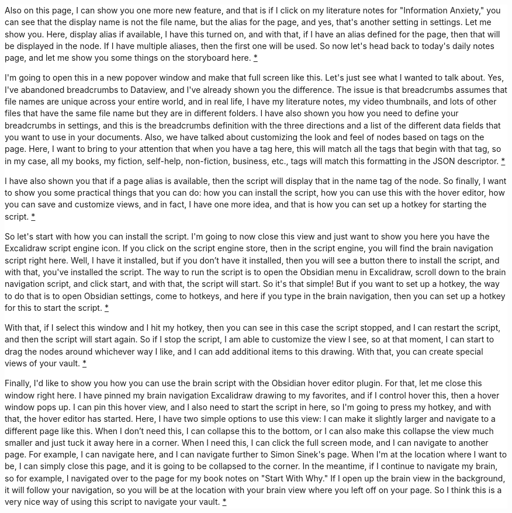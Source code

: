 Also on this page, I can show you one more new feature, and that is if I click on my literature notes for "Information Anxiety," you can see that the display name is not the file name, but the alias for the page, and yes, that's another setting in settings. Let me show you. Here, display alias if available, I have this turned on, and with that, if I have an alias defined for the page, then that will be displayed in the node. If I have multiple aliases, then the first one will be used. So now let's head back to today's daily notes page, and let me show you some things on the storyboard here. [* ](https://youtu.be/plYobK-VufM?t=180)

I'm going to open this in a new popover window and make that full screen like this. Let's just see what I wanted to talk about. Yes, I've abandoned breadcrumbs to Dataview, and I've already shown you the difference. The issue is that breadcrumbs assumes that file names are unique across your entire world, and in real life, I have my literature notes, my video thumbnails, and lots of other files that have the same file name but they are in different folders. I have also shown you how you need to define your breadcrumbs in settings, and this is the breadcrumbs definition with the three directions and a list of the different data fields that you want to use in your documents. Also, we have talked about customizing the look and feel of nodes based on tags on the page. Here, I want to bring to your attention that when you have a tag here, this will match all the tags that begin with that tag, so in my case, all my books, my fiction, self-help, non-fiction, business, etc., tags will match this formatting in the JSON descriptor. [* ](https://youtu.be/plYobK-VufM?t=225)

I have also shown you that if a page alias is available, then the script will display that in the name tag of the node. So finally, I want to show you some practical things that you can do: how you can install the script, how you can use this with the hover editor, how you can save and customize views, and in fact, I have one more idea, and that is how you can set up a hotkey for starting the script. [* ](https://youtu.be/plYobK-VufM?t=290)

So let's start with how you can install the script. I'm going to now close this view and just want to show you here you have the Excalidraw script engine icon. If you click on the script engine store, then in the script engine, you will find the brain navigation script right here. Well, I have it installed, but if you don’t have it installed, then you will see a button there to install the script, and with that, you've installed the script. The way to run the script is to open the Obsidian menu in Excalidraw, scroll down to the brain navigation script, and click start, and with that, the script will start. So it's that simple! But if you want to set up a hotkey, the way to do that is to open Obsidian settings, come to hotkeys, and here if you type in the brain navigation, then you can set up a hotkey for this to start the script. [* ](https://youtu.be/plYobK-VufM?t=370)

With that, if I select this window and I hit my hotkey, then you can see in this case the script stopped, and I can restart the script, and then the script will start again. So if I stop the script, I am able to customize the view I see, so at that moment, I can start to drag the nodes around whichever way I like, and I can add additional items to this drawing. With that, you can create special views of your vault. [* ](https://youtu.be/plYobK-VufM?t=455)

Finally, I'd like to show you how you can use the brain script with the Obsidian hover editor plugin. For that, let me close this window right here. I have pinned my brain navigation Excalidraw drawing to my favorites, and if I control hover this, then a hover window pops up. I can pin this hover view, and I also need to start the script in here, so I'm going to press my hotkey, and with that, the hover editor has started. Here, I have two simple options to use this view: I can make it slightly larger and navigate to a different page like this. When I don’t need this, I can collapse this to the bottom, or I can also make this collapse the view much smaller and just tuck it away here in a corner. When I need this, I can click the full screen mode, and I can navigate to another page. For example, I can navigate here, and I can navigate further to Simon Sinek's page. When I'm at the location where I want to be, I can simply close this page, and it is going to be collapsed to the corner. In the meantime, if I continue to navigate my brain, so for example, I navigated over to the page for my book notes on "Start With Why." If I open up the brain view in the background, it will follow your navigation, so you will be at the location with your brain view where you left off on your page. So I think this is a very nice way of using this script to navigate your vault. [* ](https://youtu.be/plYobK-VufM?t=565)
